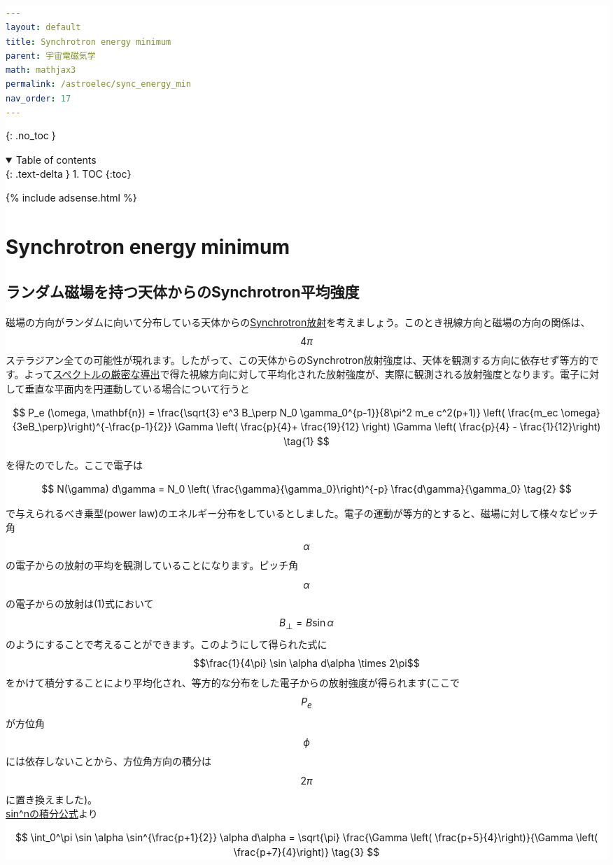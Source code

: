 ```yaml
---
layout: default
title: Synchrotron energy minimum
parent: 宇宙電磁気学
math: mathjax3
permalink: /astroelec/sync_energy_min
nav_order: 17
---
```


{: .no_toc }

<details open markdown="block">
  <summary>
    Table of contents
  </summary>
  {: .text-delta }
1. TOC
{:toc}
</details>

{% include adsense.html %}

# Synchrotron energy minimum

## ランダム磁場を持つ天体からのSynchrotron平均強度

磁場の方向がランダムに向いて分布している天体からの[Synchrotron放射](/astroelec/sync_spectrum)を考えましょう。このとき視線方向と磁場の方向の関係は、$$4\pi$$ステラジアン全ての可能性が現れます。したがって、この天体からのSynchrotron放射強度は、天体を観測する方向に依存せず等方的です。よって[スペクトルの厳密な導出](/astroelec/sync_spectrum)で得た視線方向に対して平均化された放射強度が、実際に観測される放射強度となります。電子に対して垂直な平面内を円運動している場合について行うと

$$
P_e (\omega, \mathbf{n}) 
= \frac{\sqrt{3} e^3 B_\perp N_0 \gamma_0^{p-1}}{8\pi^2 m_e c^2(p+1)} \left( \frac{m_ec \omega}{3eB_\perp}\right)^{-\frac{p-1}{2}} \Gamma \left( \frac{p}{4}+ \frac{19}{12} \right) \Gamma \left( \frac{p}{4} - \frac{1}{12}\right) \tag{1}
$$

を得たのでした。ここで電子は

$$
N(\gamma) d\gamma 
= N_0 \left( \frac{\gamma}{\gamma_0}\right)^{-p} \frac{d\gamma}{\gamma_0} \tag{2}
$$

で与えられるべき乗型(power law)のエネルギー分布をしているとしました。電子の運動が等方的とすると、磁場に対して様々なピッチ角$$\alpha$$の電子からの放射の平均を観測していることになります。ピッチ角$$\alpha$$の電子からの放射は(1)式において$$B_\perp = B \sin \alpha$$のようにすることで考えることができます。このようにして得られた式に$$\frac{1}{4\pi} \sin \alpha d\alpha \times 2\pi$$をかけて積分することにより平均化され、等方的な分布をした電子からの放射強度が得られます(ここで$$P_e$$が方位角$$\phi$$には依存しないことから、方位角方向の積分は$$2\pi$$に置き換えました)。  
[sin^nの積分公式](/math/beta)より

$$
\int_0^\pi \sin \alpha \sin^{\frac{p+1}{2}} \alpha d\alpha 
= \sqrt{\pi} \frac{\Gamma \left( \frac{p+5}{4}\right)}{\Gamma \left( \frac{p+7}{4}\right)} \tag{3}
$$
